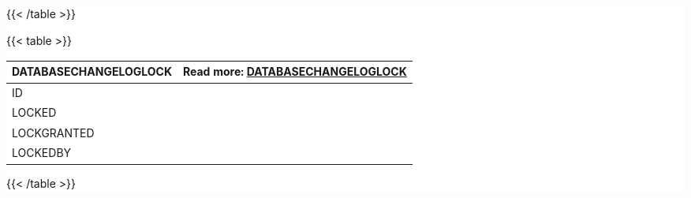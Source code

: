 {{< /table >}}


{{< table >}}

|DATABASECHANGELOGLOCK|Read more: [DATABASECHANGELOGLOCK](https://www.liquibase.org/documentation/databasechangeloglock_table.html)|
|------------------------------|--------------------------------------------------------------------------------------------------------------|
|ID||
|LOCKED||
|LOCKGRANTED||
|LOCKEDBY||

{{< /table >}}

